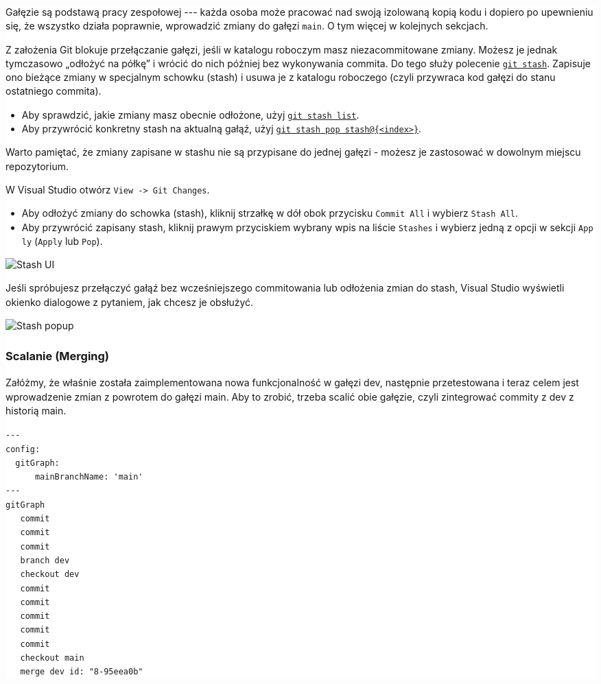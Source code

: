 Gałęzie są podstawą pracy zespołowej --- każda osoba może pracować nad swoją izolowaną kopią kodu i dopiero po upewnieniu się, że wszystko działa poprawnie, wprowadzić zmiany do gałęzi `main`. O tym więcej w kolejnych sekcjach.

Z założenia Git blokuje przełączanie gałęzi, jeśli w katalogu roboczym masz niezacommitowane zmiany. Możesz je jednak tymczasowo „odłożyć na półkę” i wrócić do nich później bez wykonywania commita. Do tego służy polecenie [`git stash`](https://git-scm.com/docs/git-stash). Zapisuje ono bieżące zmiany w specjalnym schowku (stash) i usuwa je z katalogu roboczego (czyli przywraca kod gałęzi do stanu ostatniego commita).
- Aby sprawdzić, jakie zmiany masz obecnie odłożone, użyj [`git stash list`](https://git-scm.com/docs/git-stash).
- Aby przywrócić konkretny stash na aktualną gałąź, użyj [`git stash pop stash@{<index>}`](https://git-scm.com/docs/git-stash).

Warto pamiętać, że zmiany zapisane w stashu nie są przypisane do jednej gałęzi - możesz je zastosować w dowolnym miejscu repozytorium.

W Visual Studio otwórz `View -> Git Changes`.
- Aby odłożyć zmiany do schowka (stash), kliknij strzałkę w dół obok przycisku `Commit All` i wybierz `Stash All`.
- Aby przywrócić zapisany stash, kliknij prawym przyciskiem wybrany wpis na liście `Stashes` i wybierz jedną z opcji w sekcji `Apply` (`Apply` lub `Pop`).

![Stash UI](/labs/lab01/img/stash-ui.png)

Jeśli spróbujesz przełączyć gałąź bez wcześniejszego commitowania lub odłożenia zmian do stash, Visual Studio wyświetli okienko dialogowe z pytaniem, jak chcesz je obsłużyć.

![Stash popup](/labs/lab01/img/stash-popup.png)

### Scalanie (Merging)

Załóżmy, że właśnie została zaimplementowana nowa funkcjonalność w gałęzi dev, następnie przetestowana i teraz celem jest wprowadzenie zmian z powrotem do gałęzi main. Aby to zrobić, trzeba scalić obie gałęzie, czyli zintegrować commity z dev z historią main.

```mermaid
---
config:
  gitGraph:
      mainBranchName: 'main'
---
gitGraph
   commit 
   commit 
   commit 
   branch dev 
   checkout dev 
   commit 
   commit 
   commit 
   commit 
   commit 
   checkout main
   merge dev id: "8-95eea0b"
```
